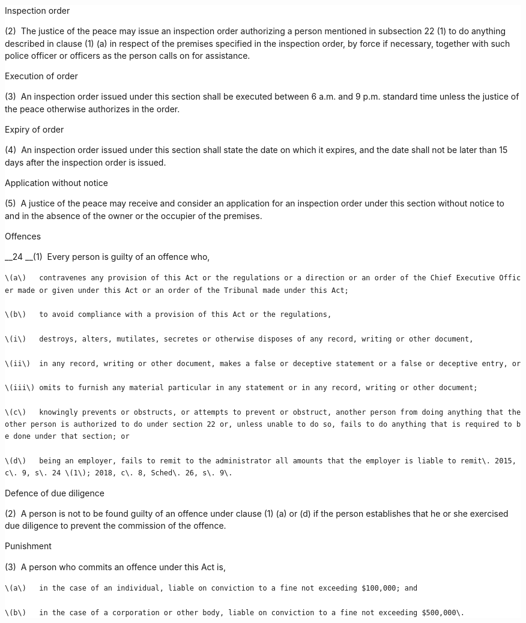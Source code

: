 Inspection order

\(2\)  The justice of the peace may issue an inspection order authorizing a person mentioned in subsection 22 \(1\) to do anything described in clause \(1\) \(a\) in respect of the premises specified in the inspection order, by force if necessary, together with such police officer or officers as the person calls on for assistance\.

Execution of order

\(3\)  An inspection order issued under this section shall be executed between 6 a\.m\. and 9 p\.m\. standard time unless the justice of the peace otherwise authorizes in the order\.

Expiry of order

\(4\)  An inspection order issued under this section shall state the date on which it expires, and the date shall not be later than 15 days after the inspection order is issued\.

Application without notice

\(5\)  A justice of the peace may receive and consider an application for an inspection order under this section without notice to and in the absence of the owner or the occupier of the premises\.

Offences

<a id="BK32"></a>__24 __\(1\)  Every person is guilty of an offence who,

	\(a\)	contravenes any provision of this Act or the regulations or a direction or an order of the Chief Executive Officer made or given under this Act or an order of the Tribunal made under this Act;

	\(b\)	to avoid compliance with a provision of this Act or the regulations,

	\(i\)	destroys, alters, mutilates, secretes or otherwise disposes of any record, writing or other document,

	\(ii\)	in any record, writing or other document, makes a false or deceptive statement or a false or deceptive entry, or

	\(iii\)	omits to furnish any material particular in any statement or in any record, writing or other document;

	\(c\)	knowingly prevents or obstructs, or attempts to prevent or obstruct, another person from doing anything that the other person is authorized to do under section 22 or, unless unable to do so, fails to do anything that is required to be done under that section; or

	\(d\)	being an employer, fails to remit to the administrator all amounts that the employer is liable to remit\. 2015, c\. 9, s\. 24 \(1\); 2018, c\. 8, Sched\. 26, s\. 9\.

Defence of due diligence

\(2\)  A person is not to be found guilty of an offence under clause \(1\) \(a\) or \(d\) if the person establishes that he or she exercised due diligence to prevent the commission of the offence\.

Punishment

\(3\)  A person who commits an offence under this Act is,

	\(a\)	in the case of an individual, liable on conviction to a fine not exceeding $100,000; and

	\(b\)	in the case of a corporation or other body, liable on conviction to a fine not exceeding $500,000\.
